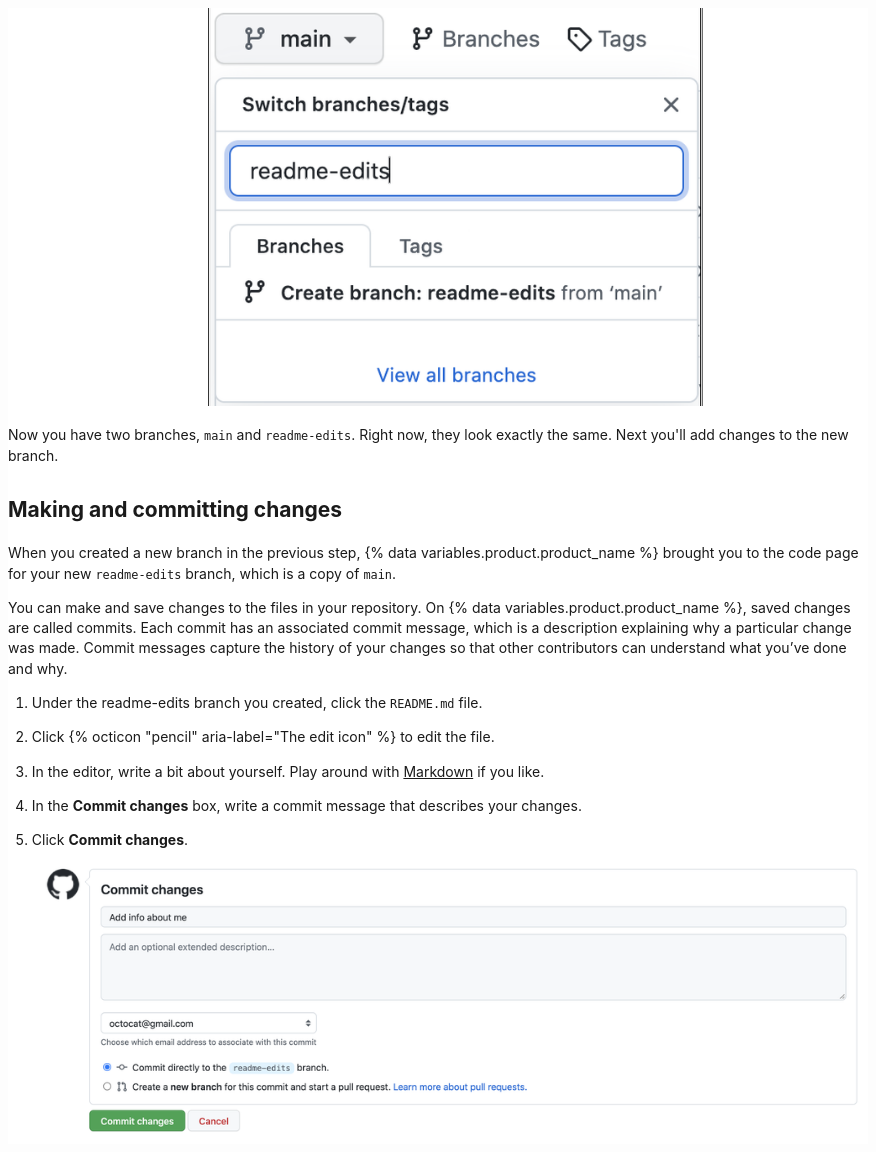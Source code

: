 ![Branch menu](/assets/images/help/repository/new-branch.png)

Now you have two branches, `main` and `readme-edits`. Right now, they look exactly the same. Next you'll add changes to the new branch.

## Making and committing changes

When you created a new branch in the previous step, {% data variables.product.product_name %} brought you to the code page for your new `readme-edits` branch, which is a copy of `main`.

You can make and save changes to the files in your repository. On {% data variables.product.product_name %}, saved changes are called commits. Each commit has an associated commit message, which is a description explaining why a particular change was made. Commit messages capture the history of your changes so that other contributors can understand what you’ve done and why.

1. Under the readme-edits branch you created, click the `README.md` file.
2. Click {% octicon "pencil" aria-label="The edit icon" %} to edit the file.
3. In the editor, write a bit about yourself. Play around with [Markdown](https://www.markdownguide.org/cheat-sheet/) if you like.
4. In the **Commit changes** box, write a commit message that describes your changes.
5. Click **Commit changes**.

   ![Commit example](/assets/images/help/repository/first-commit.png)

